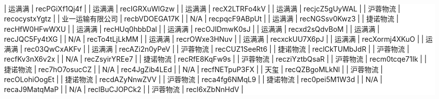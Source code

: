 | 运满满 | recPGiXf1Qj4f |
| 运满满 | recIGRXuWlGzw |
| 运满满 | recX2LTRFo4kV |
| 运满满 | recjcZ5gUyWAL |
| 沪蓉物流 | recocystxYgtz |
| 业一运输有限公司 | recbVDOEGA17K |
| N/A | recpqcF9ABpUt |
| 运满满 | recNGSsv0Kwz3 |
| 捷诺物流 | recHfW0HFwWXU |
| 运满满 | recHUq0hbbDal |
| 运满满 | recOJIDmwK0sJ |
| 运满满 | recxd2sQdvBoM |
| 运满满 | recJQC5Fy4tXG |
| N/A | recTo4tLjLkMM |
| 运满满 | recrOWxe3HNuv |
| 运满满 | recxckUU7X6pJ |
| 运满满 | recXormj4XKuO |
| 运满满 | rec03QwCxAKFv |
| 运满满 | recAZi2n0yPeV |
| 沪蓉物流 | recCUZ1SeeRt6 |
| 捷诺物流 | reclCkTUMbJdR |
| 沪蓉物流 | recfKv3nX6v2x |
| N/A | recZsyirYREe7 |
| 捷诺物流 | recRfE8KqFw9s |
| 沪蓉物流 | recziYztbQsaR |
| 沪蓉物流 | recm0tcqe71Ik |
| 捷诺物流 | rec7hO7osucCZ |
| N/A | rec4JgZib4LEd |
| N/A | recfNETpuP3FX |
| 天玺 | recQZBgoMLkNl |
| 沪蓉物流 | recOLohiOogEt |
| 捷诺物流 | recdAZyNnwZVV |
| 沪蓉物流 | reca4fg6NMqL9 |
| 捷诺物流 | rec0pei5M1W3d |
| N/A | recaJ9MatqMaP |
| N/A | reclBuCJOPCk2 |
| 沪蓉物流 | recl6xZbNnHdV |